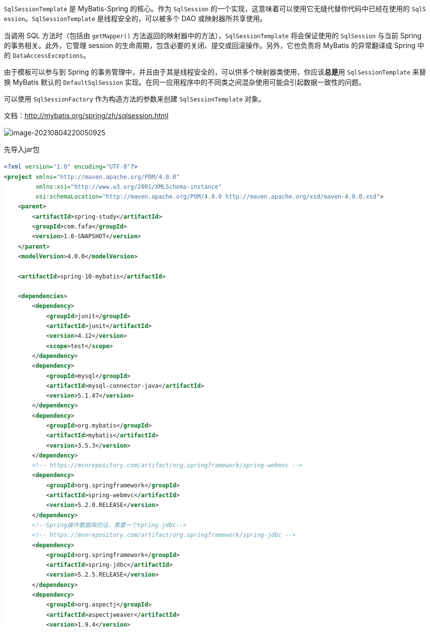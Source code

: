   `SqlSessionTemplate` 是 MyBatis-Spring 的核心。作为 `SqlSession` 的一个实现，这意味着可以使用它无缝代替你代码中已经在使用的 `SqlSession`。`SqlSessionTemplate` 是线程安全的，可以被多个 DAO 或映射器所共享使用。

  当调用 SQL 方法时（包括由 `getMapper()` 方法返回的映射器中的方法），`SqlSessionTemplate` 将会保证使用的 `SqlSession` 与当前 Spring 的事务相关。此外，它管理 session 的生命周期，包含必要的关闭、提交或回滚操作。另外，它也负责将 MyBatis 的异常翻译成 Spring 中的 `DataAccessExceptions`。

  由于模板可以参与到 Spring 的事务管理中，并且由于其是线程安全的，可以供多个映射器类使用，你应该**总是**用 `SqlSessionTemplate` 来替换 MyBatis 默认的 `DefaultSqlSession` 实现。在同一应用程序中的不同类之间混杂使用可能会引起数据一致性的问题。

  可以使用 `SqlSessionFactory` 作为构造方法的参数来创建 `SqlSessionTemplate` 对象。

  文档：http://mybatis.org/spring/zh/sqlsession.html

   ![image-20210804220050925](https://fafa-blog-img.oss-cn-beijing.aliyuncs.com/images/img/20210804220052.png)

先导入jar包

```xml
<?xml version="1.0" encoding="UTF-8"?>
<project xmlns="http://maven.apache.org/POM/4.0.0"
         xmlns:xsi="http://www.w3.org/2001/XMLSchema-instance"
         xsi:schemaLocation="http://maven.apache.org/POM/4.0.0 http://maven.apache.org/xsd/maven-4.0.0.xsd">
    <parent>
        <artifactId>spring-study</artifactId>
        <groupId>com.fafa</groupId>
        <version>1.0-SNAPSHOT</version>
    </parent>
    <modelVersion>4.0.0</modelVersion>

    <artifactId>spring-10-mybatis</artifactId>

    <dependencies>
        <dependency>
            <groupId>junit</groupId>
            <artifactId>junit</artifactId>
            <version>4.12</version>
            <scope>test</scope>
        </dependency>
        <dependency>
            <groupId>mysql</groupId>
            <artifactId>mysql-connector-java</artifactId>
            <version>5.1.47</version>
        </dependency>
        <dependency>
            <groupId>org.mybatis</groupId>
            <artifactId>mybatis</artifactId>
            <version>3.5.3</version>
        </dependency>
        <!-- https://mvnrepository.com/artifact/org.springframework/spring-webmvc -->
        <dependency>
            <groupId>org.springframework</groupId>
            <artifactId>spring-webmvc</artifactId>
            <version>5.2.0.RELEASE</version>
        </dependency>
        <!--Spring操作数据库的话，需要一个spring-jdbc-->
        <!-- https://mvnrepository.com/artifact/org.springframework/spring-jdbc -->
        <dependency>
            <groupId>org.springframework</groupId>
            <artifactId>spring-jdbc</artifactId>
            <version>5.2.5.RELEASE</version>
        </dependency>
        <dependency>
            <groupId>org.aspectj</groupId>
            <artifactId>aspectjweaver</artifactId>
            <version>1.9.4</version>
```